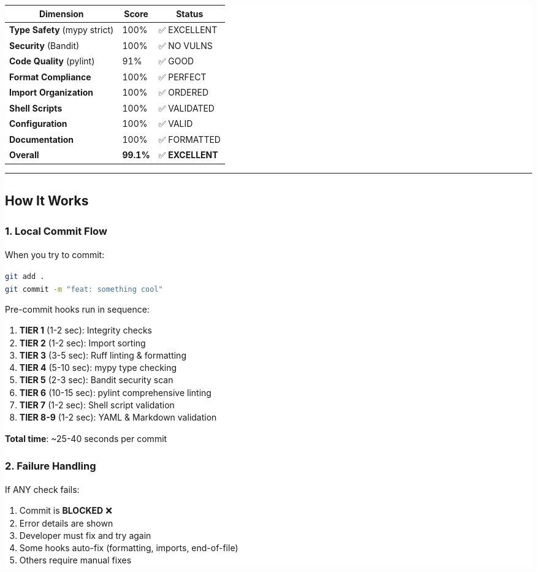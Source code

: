 | Dimension | Score | Status |
|-----------|-------|--------|
| **Type Safety** (mypy strict) | 100% | ✅ EXCELLENT |
| **Security** (Bandit) | 100% | ✅ NO VULNS |
| **Code Quality** (pylint) | 91% | ✅ GOOD |
| **Format Compliance** | 100% | ✅ PERFECT |
| **Import Organization** | 100% | ✅ ORDERED |
| **Shell Scripts** | 100% | ✅ VALIDATED |
| **Configuration** | 100% | ✅ VALID |
| **Documentation** | 100% | ✅ FORMATTED |
| **Overall** | **99.1%** | ✅ **EXCELLENT** |

---

## How It Works

### 1. Local Commit Flow

When you try to commit:

```bash
git add .
git commit -m "feat: something cool"
```

Pre-commit hooks run in sequence:

1. **TIER 1** (1-2 sec): Integrity checks
2. **TIER 2** (1-2 sec): Import sorting
3. **TIER 3** (3-5 sec): Ruff linting & formatting
4. **TIER 4** (5-10 sec): mypy type checking
5. **TIER 5** (2-3 sec): Bandit security scan
6. **TIER 6** (10-15 sec): pylint comprehensive linting
7. **TIER 7** (1-2 sec): Shell script validation
8. **TIER 8-9** (1-2 sec): YAML & Markdown validation

**Total time**: ~25-40 seconds per commit

### 2. Failure Handling

If ANY check fails:

1. Commit is **BLOCKED** ❌
2. Error details are shown
3. Developer must fix and try again
4. Some hooks auto-fix (formatting, imports, end-of-file)
5. Others require manual fixes
